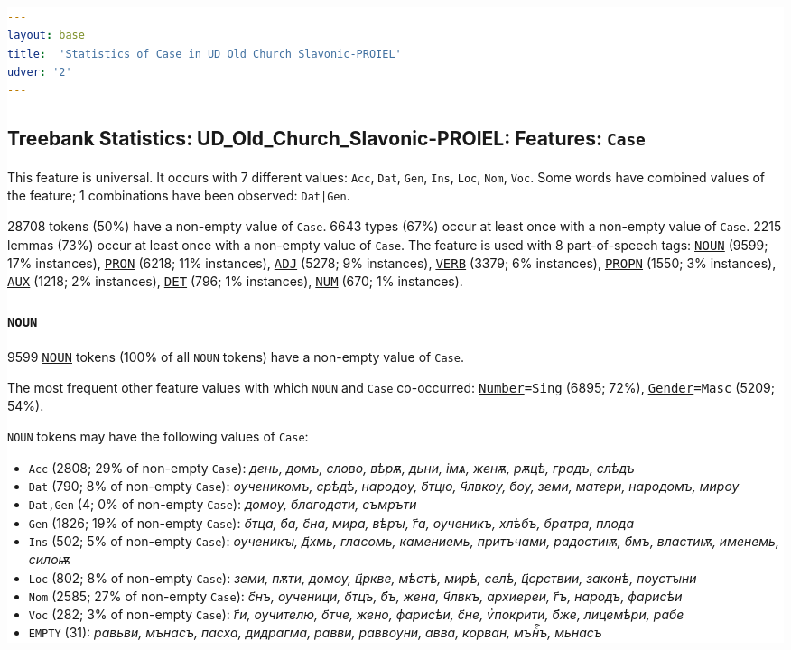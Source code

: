 ```yaml
---
layout: base
title:  'Statistics of Case in UD_Old_Church_Slavonic-PROIEL'
udver: '2'
---
```


## Treebank Statistics: UD_Old_Church_Slavonic-PROIEL: Features: `Case`

This feature is universal.
It occurs with 7 different values: `Acc`, `Dat`, `Gen`, `Ins`, `Loc`, `Nom`, `Voc`.
Some words have combined values of the feature; 1 combinations have been observed: `Dat|Gen`.

28708 tokens (50%) have a non-empty value of `Case`.
6643 types (67%) occur at least once with a non-empty value of `Case`.
2215 lemmas (73%) occur at least once with a non-empty value of `Case`.
The feature is used with 8 part-of-speech tags: <tt><a href="cu_proiel-pos-NOUN.html">NOUN</a></tt> (9599; 17% instances), <tt><a href="cu_proiel-pos-PRON.html">PRON</a></tt> (6218; 11% instances), <tt><a href="cu_proiel-pos-ADJ.html">ADJ</a></tt> (5278; 9% instances), <tt><a href="cu_proiel-pos-VERB.html">VERB</a></tt> (3379; 6% instances), <tt><a href="cu_proiel-pos-PROPN.html">PROPN</a></tt> (1550; 3% instances), <tt><a href="cu_proiel-pos-AUX.html">AUX</a></tt> (1218; 2% instances), <tt><a href="cu_proiel-pos-DET.html">DET</a></tt> (796; 1% instances), <tt><a href="cu_proiel-pos-NUM.html">NUM</a></tt> (670; 1% instances).

### `NOUN`

9599 <tt><a href="cu_proiel-pos-NOUN.html">NOUN</a></tt> tokens (100% of all `NOUN` tokens) have a non-empty value of `Case`.

The most frequent other feature values with which `NOUN` and `Case` co-occurred: <tt><a href="cu_proiel-feat-Number.html">Number</a></tt><tt>=Sing</tt> (6895; 72%), <tt><a href="cu_proiel-feat-Gender.html">Gender</a></tt><tt>=Masc</tt> (5209; 54%).

`NOUN` tokens may have the following values of `Case`:

* `Acc` (2808; 29% of non-empty `Case`): <em>день, домъ, слово, вѣрѫ, дьни, імѧ, женѫ, рѫцѣ, градъ, слѣдъ</em>
* `Dat` (790; 8% of non-empty `Case`): <em>оученикомъ, срѣдѣ, народоу, о҃тцю, ч҃лвкоу, б҃оу, земи, матери, народомъ, мироу</em>
* `Dat,Gen` (4; 0% of non-empty `Case`): <em>домоу, благодати, съмръти</em>
* `Gen` (1826; 19% of non-empty `Case`): <em>о҃тца, б҃а, с҃на, мира, вѣрꙑ, г҃а, оученикъ, хлѣбъ, братра, плода</em>
* `Ins` (502; 5% of non-empty `Case`): <em>оученикꙑ, д҃хмь, гласомь, камениемь, притъчами, радостиѭ, б҃мъ, властиѭ, именемь, силоѭ</em>
* `Loc` (802; 8% of non-empty `Case`): <em>земи, пѫти, домоу, ц҃ркве, мѣстѣ, мирѣ, селѣ, ц҃срствии, законѣ, поустꙑни</em>
* `Nom` (2585; 27% of non-empty `Case`): <em>с҃нъ, оученици, о҃тцъ, б҃ъ, жена, ч҃лвкъ, архиереи, г҃ъ, народъ, фарисѣи</em>
* `Voc` (282; 3% of non-empty `Case`): <em>г҃и, оучителю, о҃тче, жено, фарисѣи, с҃не, ѵ҅покрити, б҃же, лицемѣри, рабе</em>
* `EMPTY` (31): <em>равьви, мънасъ, пасха, дидрагма, равви, раввоуни, авва, корван, мънⷭ҇ъ, мьнасъ</em>
